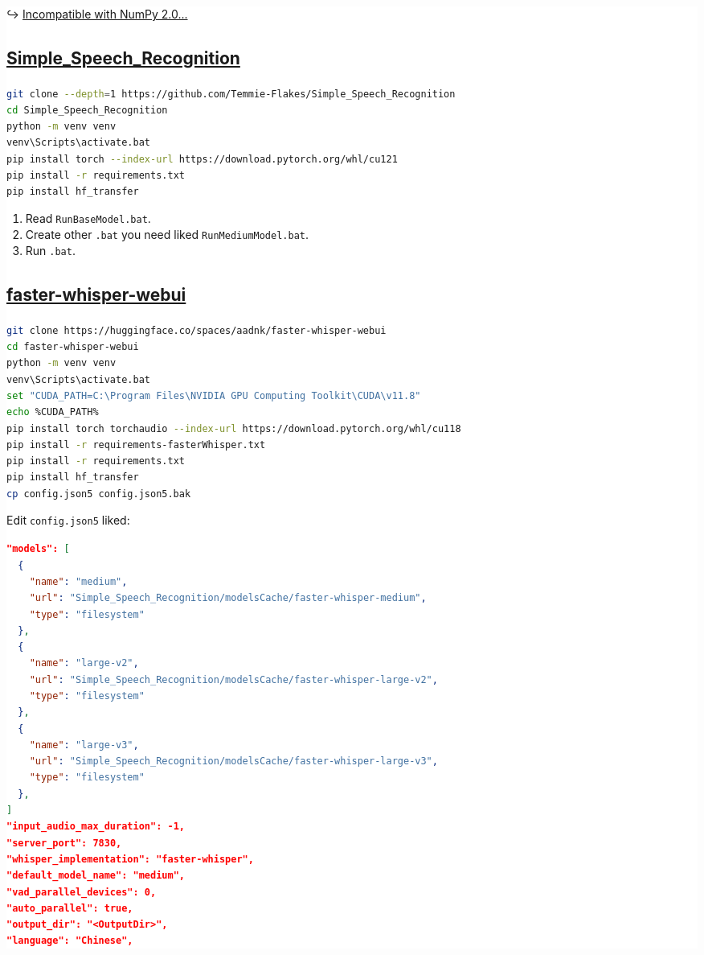 ↪ [Incompatible with NumPy 2.0...](https://github.com/Vaibhavs10/insanely-fast-whisper/issues/233)

## [Simple_Speech_Recognition](https://github.com/Temmie-Flakes/Simple_Speech_Recognition)

```sh
git clone --depth=1 https://github.com/Temmie-Flakes/Simple_Speech_Recognition
cd Simple_Speech_Recognition
python -m venv venv
venv\Scripts\activate.bat
pip install torch --index-url https://download.pytorch.org/whl/cu121
pip install -r requirements.txt
pip install hf_transfer
```

1. Read `RunBaseModel.bat`.
2. Create other `.bat` you need liked `RunMediumModel.bat`.
3. Run `.bat`.

## [faster-whisper-webui](https://huggingface.co/spaces/aadnk/faster-whisper-webui)

```sh
git clone https://huggingface.co/spaces/aadnk/faster-whisper-webui
cd faster-whisper-webui
python -m venv venv
venv\Scripts\activate.bat
set "CUDA_PATH=C:\Program Files\NVIDIA GPU Computing Toolkit\CUDA\v11.8"
echo %CUDA_PATH%
pip install torch torchaudio --index-url https://download.pytorch.org/whl/cu118
pip install -r requirements-fasterWhisper.txt
pip install -r requirements.txt
pip install hf_transfer
cp config.json5 config.json5.bak
```

Edit `config.json5` liked:

```json
"models": [
  {
    "name": "medium",
    "url": "Simple_Speech_Recognition/modelsCache/faster-whisper-medium",
    "type": "filesystem"
  },
  {
    "name": "large-v2",
    "url": "Simple_Speech_Recognition/modelsCache/faster-whisper-large-v2",
    "type": "filesystem"
  },
  {
    "name": "large-v3",
    "url": "Simple_Speech_Recognition/modelsCache/faster-whisper-large-v3",
    "type": "filesystem"
  },
]
"input_audio_max_duration": -1,
"server_port": 7830,
"whisper_implementation": "faster-whisper",
"default_model_name": "medium",
"vad_parallel_devices": 0,
"auto_parallel": true,
"output_dir": "<OutputDir>",
"language": "Chinese",
```
